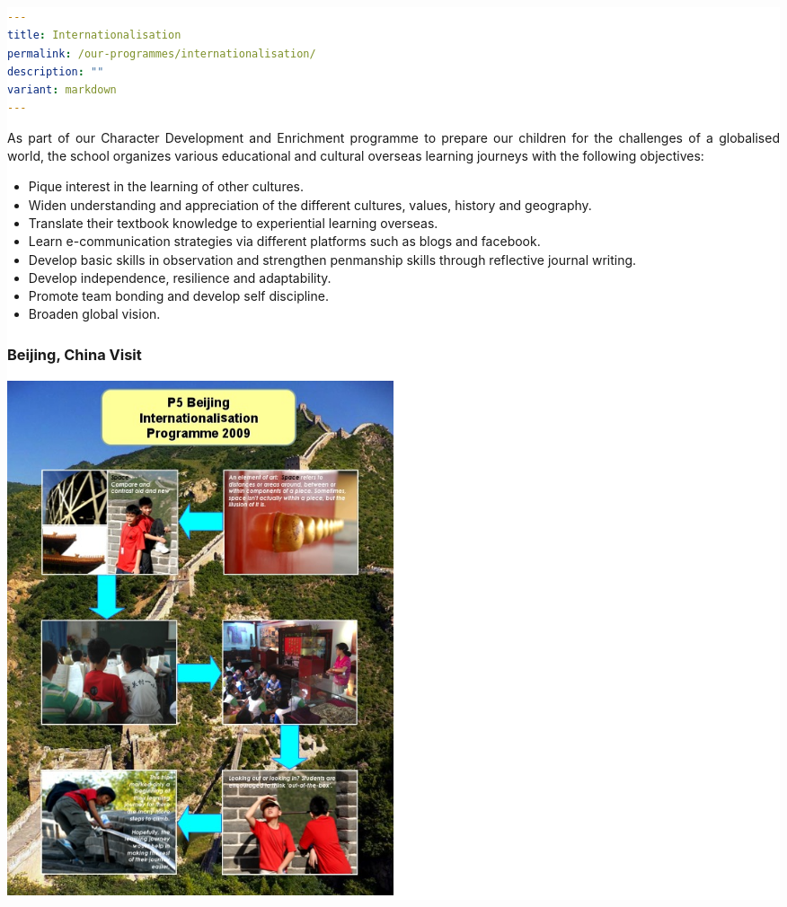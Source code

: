 ```yaml
---
title: Internationalisation
permalink: /our-programmes/internationalisation/
description: ""
variant: markdown
---
```

<p style="text-align:justify">As part of our Character Development and Enrichment programme to prepare our children for the challenges of a globalised world, the school organizes various educational and cultural overseas learning journeys with the following objectives:</p>
<ul>
	<li>Pique interest in the learning of other cultures.</li>  
<li>Widen understanding and appreciation of the different cultures, values, history and geography.</li>  
	<li>Translate their textbook knowledge to experiential learning overseas.</li> 
	<li>Learn e-communication strategies via different platforms such as blogs and facebook.</li>  
<li>Develop basic skills in observation and strengthen penmanship skills through reflective journal writing.</li>  
	<li>Develop independence, resilience and adaptability.</li>  
	<li>Promote team bonding and develop self discipline.</li>  
	<li>Broaden global vision.</li>
</ul>

<h3><strong>Beijing, China Visit</strong></h3>

<img src="/images/P5-Beijing.jpeg" style="width:50%"><br>